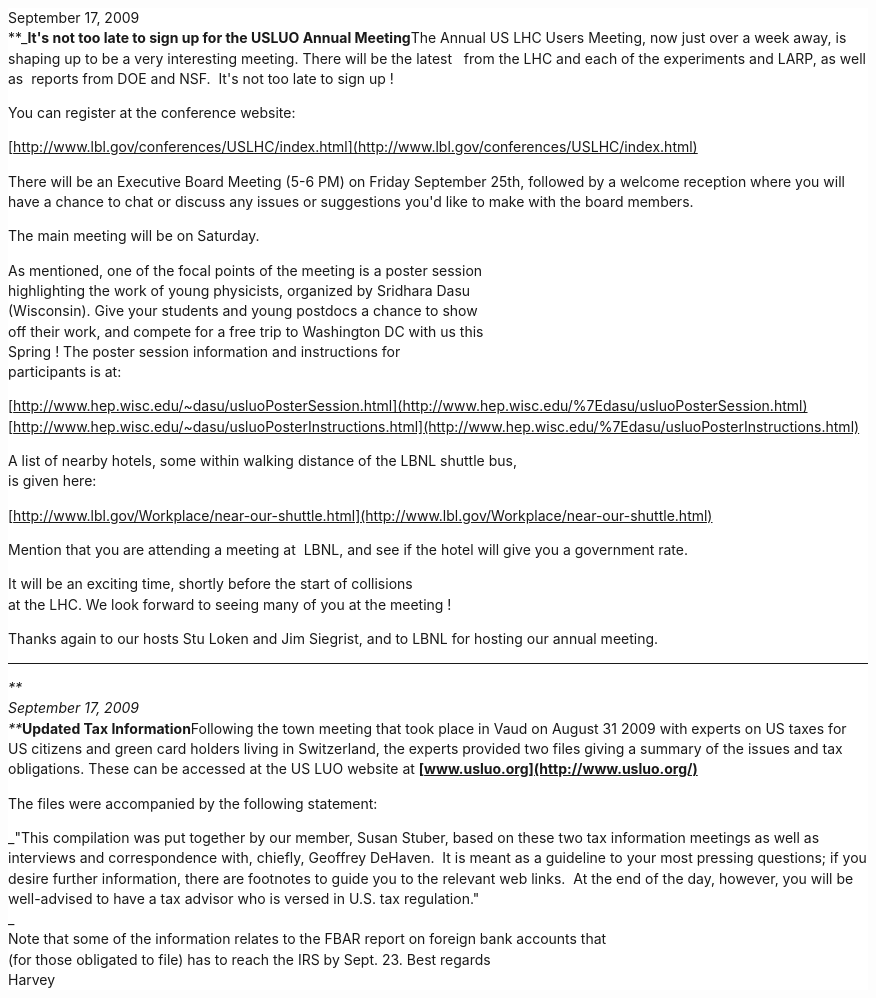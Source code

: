 September 17, 2009  
**_**It's not too late to sign up for the USLUO Annual Meeting**The Annual US LHC Users Meeting, now just over a week away, is shaping up to be a very interesting meeting. There will be the latest   from the LHC and each of the experiments and LARP, as well as  reports from DOE and NSF.  It's not too late to sign up !  
  
You can register at the conference website:  
  
[http://www.lbl.gov/conferences/USLHC/index.html](http://www.lbl.gov/conferences/USLHC/index.html)

  
  
There will be an Executive Board Meeting (5-6 PM) on Friday September 25th, followed by a welcome reception where you will have a chance to chat or discuss any issues or suggestions you'd like to make with the board members.  
  
The main meeting will be on Saturday.  
  
As mentioned, one of the focal points of the meeting is a poster session  
highlighting the work of young physicists, organized by Sridhara Dasu  
(Wisconsin). Give your students and young postdocs a chance to show  
off their work, and compete for a free trip to Washington DC with us this  
Spring ! The poster session information and instructions for  
participants is at:  
  
[http://www.hep.wisc.edu/~dasu/usluoPosterSession.html](http://www.hep.wisc.edu/%7Edasu/usluoPosterSession.html)  
[http://www.hep.wisc.edu/~dasu/usluoPosterInstructions.html](http://www.hep.wisc.edu/%7Edasu/usluoPosterInstructions.html)  

  
A list of nearby hotels, some within walking distance of the LBNL shuttle bus,  
is given here:  

  
[http://www.lbl.gov/Workplace/near-our-shuttle.html](http://www.lbl.gov/Workplace/near-our-shuttle.html)  

  
Mention that you are attending a meeting at  LBNL, and see if the hotel will give you a government rate.  
  
It will be an exciting time, shortly before the start of collisions  
at the LHC. We look forward to seeing many of you at the meeting !  
  
Thanks again to our hosts Stu Loken and Jim Siegrist, and to LBNL for hosting our annual meeting.  

* * *

_**  
September 17, 2009  
**_**Updated Tax Information**Following the town meeting that took place in Vaud on August 31 2009 with experts on US taxes for US citizens and green card holders living in Switzerland, the experts provided two files giving a summary of the issues and tax obligations. These can be accessed at the US LUO website at **[www.usluo.org](http://www.usluo.org/)**  
  
The files were accompanied by the following statement:  
  
_"This compilation was put together by our member, Susan Stuber, based on these two tax information meetings as well as interviews and correspondence with, chiefly, Geoffrey DeHaven.  It is meant as a guideline to your most pressing questions; if you desire further information, there are footnotes to guide you to the relevant web links.  At the end of the day, however, you will be well-advised to have a tax advisor who is versed in U.S. tax regulation."  
_  
Note that some of the information relates to the FBAR report on foreign bank accounts that  
(for those obligated to file) has to reach the IRS by Sept. 23. 
Best regards  
Harvey  
  